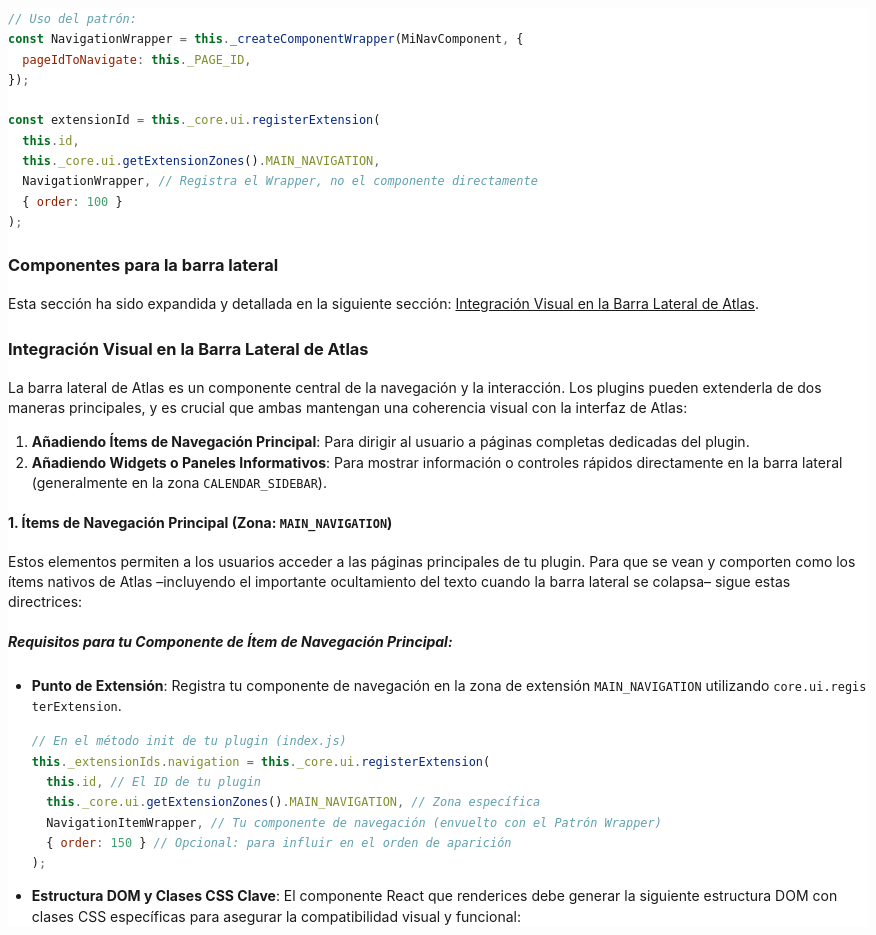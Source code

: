 ```javascript
// Uso del patrón:
const NavigationWrapper = this._createComponentWrapper(MiNavComponent, {
  pageIdToNavigate: this._PAGE_ID,
});

const extensionId = this._core.ui.registerExtension(
  this.id,
  this._core.ui.getExtensionZones().MAIN_NAVIGATION,
  NavigationWrapper, // Registra el Wrapper, no el componente directamente
  { order: 100 }
);
```

### Componentes para la barra lateral

Esta sección ha sido expandida y detallada en la siguiente sección: [Integración Visual en la Barra Lateral de Atlas](#integración-visual-en-la-barra-lateral-de-atlas).

### Integración Visual en la Barra Lateral de Atlas

La barra lateral de Atlas es un componente central de la navegación y la interacción. Los plugins pueden extenderla de dos maneras principales, y es crucial que ambas mantengan una coherencia visual con la interfaz de Atlas:

1.  **Añadiendo Ítems de Navegación Principal**: Para dirigir al usuario a páginas completas dedicadas del plugin.
2.  **Añadiendo Widgets o Paneles Informativos**: Para mostrar información o controles rápidos directamente en la barra lateral (generalmente en la zona `CALENDAR_SIDEBAR`).

#### 1. Ítems de Navegación Principal (Zona: `MAIN_NAVIGATION`)

Estos elementos permiten a los usuarios acceder a las páginas principales de tu plugin. Para que se vean y comporten como los ítems nativos de Atlas –incluyendo el importante ocultamiento del texto cuando la barra lateral se colapsa– sigue estas directrices:

##### Requisitos para tu Componente de Ítem de Navegación Principal:

- **Punto de Extensión**: Registra tu componente de navegación en la zona de extensión `MAIN_NAVIGATION` utilizando `core.ui.registerExtension`.

  ```javascript
  // En el método init de tu plugin (index.js)
  this._extensionIds.navigation = this._core.ui.registerExtension(
    this.id, // El ID de tu plugin
    this._core.ui.getExtensionZones().MAIN_NAVIGATION, // Zona específica
    NavigationItemWrapper, // Tu componente de navegación (envuelto con el Patrón Wrapper)
    { order: 150 } // Opcional: para influir en el orden de aparición
  );
  ```

- **Estructura DOM y Clases CSS Clave**: El componente React que renderices debe generar la siguiente estructura DOM con clases CSS específicas para asegurar la compatibilidad visual y funcional:
